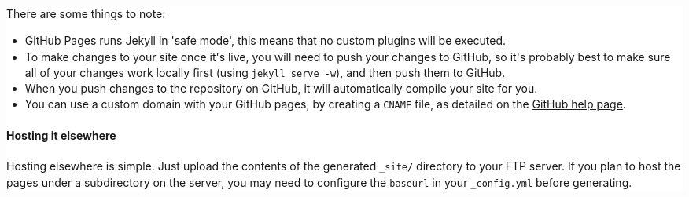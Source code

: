 There are some things to note:

- GitHub Pages runs Jekyll in 'safe mode', this means that no custom plugins will be executed.
- To make changes to your site once it's live, you will need to push your changes to GitHub, so it's probably best to make sure all of your changes work locally first (using `jekyll serve -w`), and then push them to GitHub.
- When you push changes to the repository on GitHub, it will automatically compile your site for you.
- You can use a custom domain with your GitHub pages, by creating a `CNAME` file, as detailed on the [GitHub help page](https://help.github.com/articles/setting-up-a-custom-domain-with-pages).

#### Hosting it elsewhere

Hosting elsewhere is simple. Just upload the contents of the generated `_site/` directory to your FTP server. If you plan to host the pages under a subdirectory on the server, you may need to configure the `baseurl` in your `_config.yml` before generating.
